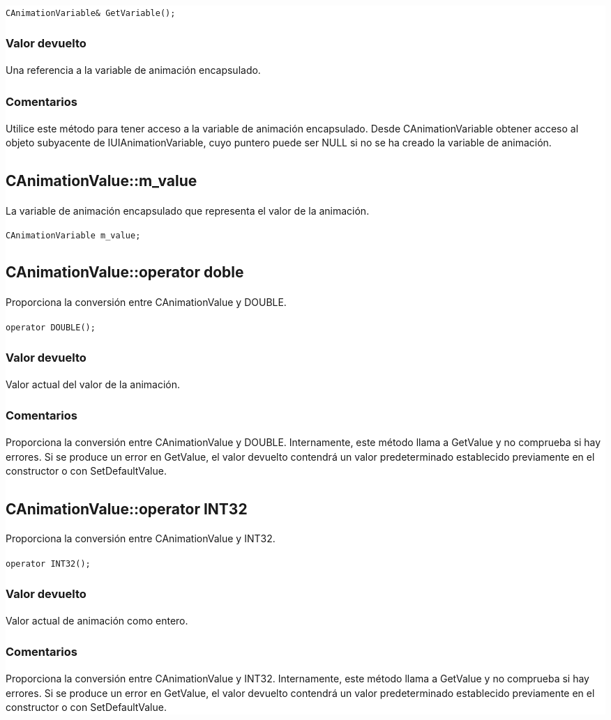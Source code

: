 ```  
CAnimationVariable& GetVariable();
```  
  
### <a name="return-value"></a>Valor devuelto  
 Una referencia a la variable de animación encapsulado.  
  
### <a name="remarks"></a>Comentarios  
 Utilice este método para tener acceso a la variable de animación encapsulado. Desde CAnimationVariable obtener acceso al objeto subyacente de IUIAnimationVariable, cuyo puntero puede ser NULL si no se ha creado la variable de animación.  
  
##  <a name="m_value"></a>  CAnimationValue::m_value  
 La variable de animación encapsulado que representa el valor de la animación.  
  
```  
CAnimationVariable m_value;  
```  
  
##  <a name="operator_double"></a>  CAnimationValue::operator doble  
 Proporciona la conversión entre CAnimationValue y DOUBLE.  
  
```  
operator DOUBLE();
```   
  
### <a name="return-value"></a>Valor devuelto  
 Valor actual del valor de la animación.  
  
### <a name="remarks"></a>Comentarios  
 Proporciona la conversión entre CAnimationValue y DOUBLE. Internamente, este método llama a GetValue y no comprueba si hay errores. Si se produce un error en GetValue, el valor devuelto contendrá un valor predeterminado establecido previamente en el constructor o con SetDefaultValue.  
  
##  <a name="operator_int32"></a>  CAnimationValue::operator INT32  
 Proporciona la conversión entre CAnimationValue y INT32.  
  
```  
operator INT32();
```   
  
### <a name="return-value"></a>Valor devuelto  
 Valor actual de animación como entero.  
  
### <a name="remarks"></a>Comentarios  
 Proporciona la conversión entre CAnimationValue y INT32. Internamente, este método llama a GetValue y no comprueba si hay errores. Si se produce un error en GetValue, el valor devuelto contendrá un valor predeterminado establecido previamente en el constructor o con SetDefaultValue.  
  